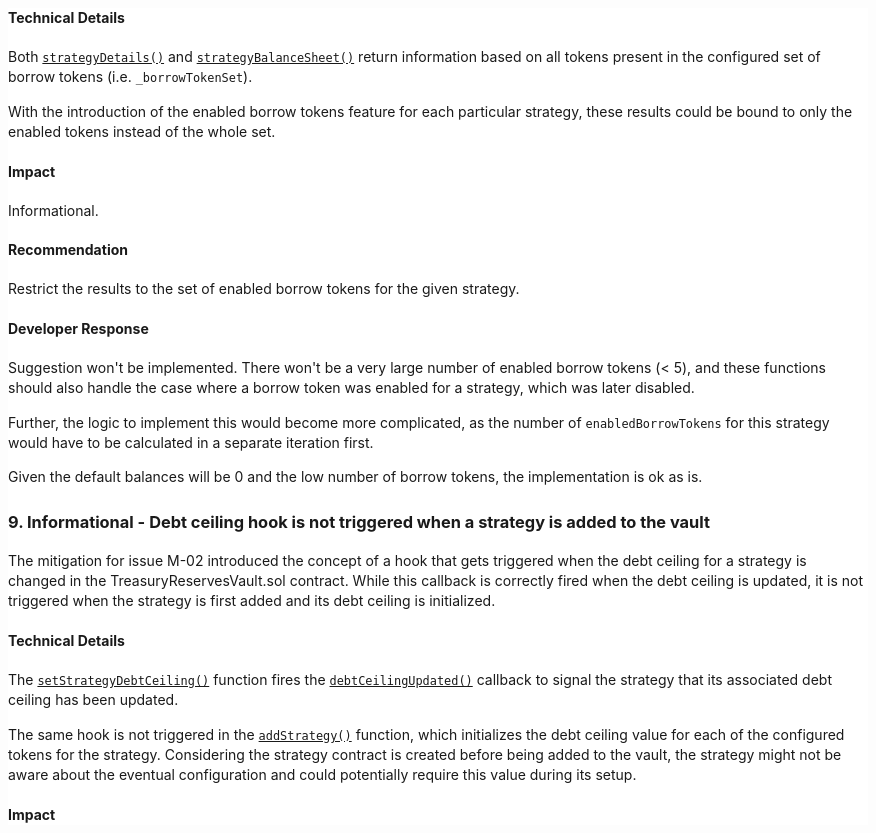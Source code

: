 #### Technical Details

Both [`strategyDetails()`](https://github.com/TempleDAO/temple/blob/7ed36cb8a1f42145ba66f70e31c51a3f774d6bed/protocol/contracts/v2/TreasuryReservesVault.sol#L411) and [`strategyBalanceSheet()`](https://github.com/TempleDAO/temple/blob/7ed36cb8a1f42145ba66f70e31c51a3f774d6bed/protocol/contracts/v2/TreasuryReservesVault.sol#L446) return information based on all tokens present in the configured set of borrow tokens (i.e. `_borrowTokenSet`).

With the introduction of the enabled borrow tokens feature for each particular strategy, these results could be bound to only the enabled tokens instead of the whole set.

#### Impact

Informational.

#### Recommendation

Restrict the results to the set of enabled borrow tokens for the given strategy.

#### Developer Response

Suggestion won't be implemented. There won't be a very large number of enabled borrow tokens (< 5), and these functions should also handle the case where a borrow token was enabled for a strategy, which was later disabled.

Further, the logic to implement this would become more complicated, as the number of `enabledBorrowTokens` for this strategy would have to be calculated in a separate iteration first.

Given the default balances will be 0 and the low number of borrow tokens, the implementation is ok as is.


### 9. Informational - Debt ceiling hook is not triggered when a strategy is added to the vault

The mitigation for issue M-02 introduced the concept of a hook that gets triggered when the debt ceiling for a strategy is changed in the TreasuryReservesVault.sol contract. While this callback is correctly fired when the debt ceiling is updated, it is not triggered when the strategy is first added and its debt ceiling is initialized.

#### Technical Details

The [`setStrategyDebtCeiling()`](https://github.com/TempleDAO/temple/blob/7ed36cb8a1f42145ba66f70e31c51a3f774d6bed/protocol/contracts/v2/TreasuryReservesVault.sol#L242) function fires the [`debtCeilingUpdated()`](https://github.com/TempleDAO/temple/blob/7ed36cb8a1f42145ba66f70e31c51a3f774d6bed/protocol/contracts/v2/strategies/AbstractStrategy.sol#L220) callback to signal the strategy that its associated debt ceiling has been updated.

The same hook is not triggered in the [`addStrategy()`](https://github.com/TempleDAO/temple/blob/7ed36cb8a1f42145ba66f70e31c51a3f774d6bed/protocol/contracts/v2/TreasuryReservesVault.sol#L173) function, which initializes the debt ceiling value for each of the configured tokens for the strategy. Considering the strategy contract is created before being added to the vault, the strategy might not be aware about the eventual configuration and could potentially require this value during its setup.

#### Impact
